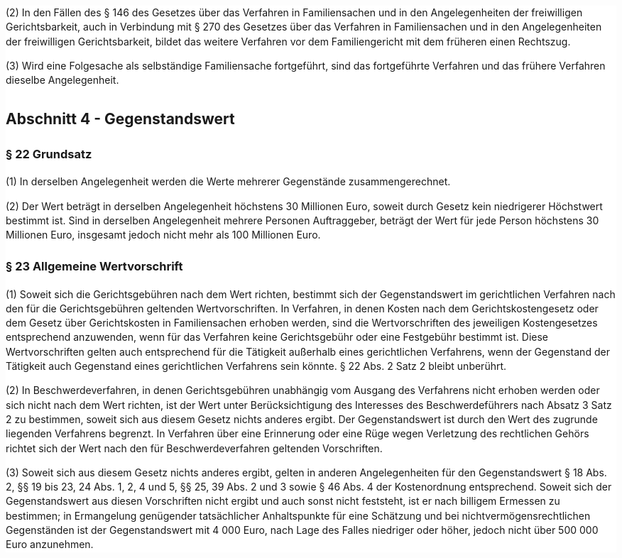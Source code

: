 (2) In den Fällen des § 146 des Gesetzes über das Verfahren in
Familiensachen und in den Angelegenheiten der freiwilligen
Gerichtsbarkeit, auch in Verbindung mit § 270 des Gesetzes über das
Verfahren in Familiensachen und in den Angelegenheiten der
freiwilligen Gerichtsbarkeit, bildet das weitere Verfahren vor dem
Familiengericht mit dem früheren einen Rechtszug.

(3) Wird eine Folgesache als selbständige Familiensache fortgeführt,
sind das fortgeführte Verfahren und das frühere Verfahren dieselbe
Angelegenheit.

## Abschnitt 4 - Gegenstandswert

### § 22 Grundsatz

(1) In derselben Angelegenheit werden die Werte mehrerer Gegenstände
zusammengerechnet.

(2) Der Wert beträgt in derselben Angelegenheit höchstens 30 Millionen
Euro, soweit durch Gesetz kein niedrigerer Höchstwert bestimmt ist.
Sind in derselben Angelegenheit mehrere Personen Auftraggeber, beträgt
der Wert für jede Person höchstens 30 Millionen Euro, insgesamt jedoch
nicht mehr als 100 Millionen Euro.

### § 23 Allgemeine Wertvorschrift

(1) Soweit sich die Gerichtsgebühren nach dem Wert richten, bestimmt
sich der Gegenstandswert im gerichtlichen Verfahren nach den für die
Gerichtsgebühren geltenden Wertvorschriften. In Verfahren, in denen
Kosten nach dem Gerichtskostengesetz oder dem Gesetz über
Gerichtskosten in Familiensachen erhoben werden, sind die
Wertvorschriften des jeweiligen Kostengesetzes entsprechend
anzuwenden, wenn für das Verfahren keine Gerichtsgebühr oder eine
Festgebühr bestimmt ist. Diese Wertvorschriften gelten auch
entsprechend für die Tätigkeit außerhalb eines gerichtlichen
Verfahrens, wenn der Gegenstand der Tätigkeit auch Gegenstand eines
gerichtlichen Verfahrens sein könnte. § 22 Abs. 2 Satz 2 bleibt
unberührt.

(2) In Beschwerdeverfahren, in denen Gerichtsgebühren unabhängig vom
Ausgang des Verfahrens nicht erhoben werden oder sich nicht nach dem
Wert richten, ist der Wert unter Berücksichtigung des Interesses des
Beschwerdeführers nach Absatz 3 Satz 2 zu bestimmen, soweit sich aus
diesem Gesetz nichts anderes ergibt. Der Gegenstandswert ist durch den
Wert des zugrunde liegenden Verfahrens begrenzt. In Verfahren über
eine Erinnerung oder eine Rüge wegen Verletzung des rechtlichen Gehörs
richtet sich der Wert nach den für Beschwerdeverfahren geltenden
Vorschriften.

(3) Soweit sich aus diesem Gesetz nichts anderes ergibt, gelten in
anderen Angelegenheiten für den Gegenstandswert § 18 Abs. 2, §§ 19 bis
23, 24 Abs. 1, 2, 4 und 5, §§ 25, 39 Abs. 2 und 3 sowie § 46 Abs. 4
der Kostenordnung entsprechend. Soweit sich der Gegenstandswert aus
diesen Vorschriften nicht ergibt und auch sonst nicht feststeht, ist
er nach billigem Ermessen zu bestimmen; in Ermangelung genügender
tatsächlicher Anhaltspunkte für eine Schätzung und bei
nichtvermögensrechtlichen Gegenständen ist der Gegenstandswert mit 4
000 Euro, nach Lage des Falles niedriger oder höher, jedoch nicht über
500 000 Euro anzunehmen.
